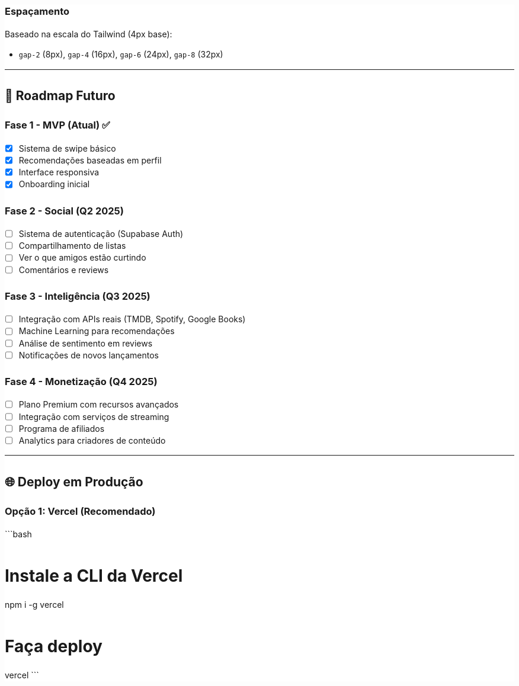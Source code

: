 ### Espaçamento

Baseado na escala do Tailwind (4px base):
- `gap-2` (8px), `gap-4` (16px), `gap-6` (24px), `gap-8` (32px)

---

## 🔮 Roadmap Futuro

### Fase 1 - MVP (Atual) ✅
- [x] Sistema de swipe básico
- [x] Recomendações baseadas em perfil
- [x] Interface responsiva
- [x] Onboarding inicial

### Fase 2 - Social (Q2 2025)
- [ ] Sistema de autenticação (Supabase Auth)
- [ ] Compartilhamento de listas
- [ ] Ver o que amigos estão curtindo
- [ ] Comentários e reviews

### Fase 3 - Inteligência (Q3 2025)
- [ ] Integração com APIs reais (TMDB, Spotify, Google Books)
- [ ] Machine Learning para recomendações
- [ ] Análise de sentimento em reviews
- [ ] Notificações de novos lançamentos

### Fase 4 - Monetização (Q4 2025)
- [ ] Plano Premium com recursos avançados
- [ ] Integração com serviços de streaming
- [ ] Programa de afiliados
- [ ] Analytics para criadores de conteúdo

---

## 🌐 Deploy em Produção

### Opção 1: Vercel (Recomendado)

\`\`\`bash
# Instale a CLI da Vercel
npm i -g vercel

# Faça deploy
vercel
\`\`\`
